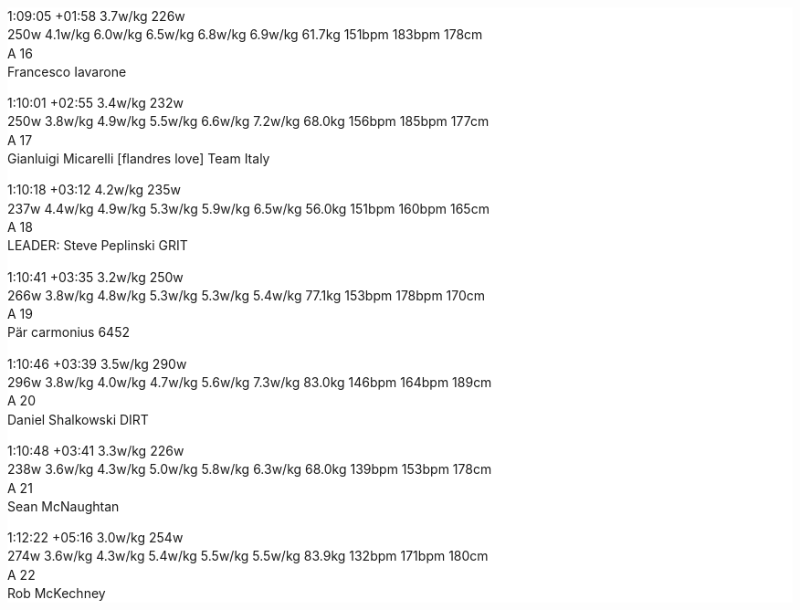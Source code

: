 1:09:05
+01:58
	3.7w/kg	226w	
250w
	4.1w/kg	6.0w/kg	6.5w/kg	6.8w/kg	6.9w/kg	61.7kg	151bpm	183bpm	178cm		
A 	16	
Francesco Iavarone
	
1:10:01
+02:55
	3.4w/kg	232w	
250w
	3.8w/kg	4.9w/kg	5.5w/kg	6.6w/kg	7.2w/kg	68.0kg	156bpm	185bpm	177cm		
A 	17	
Gianluigi Micarelli [flandres love]
Team Italy
	
1:10:18
+03:12
	4.2w/kg	235w	
237w
	4.4w/kg	4.9w/kg	5.3w/kg	5.9w/kg	6.5w/kg	56.0kg	151bpm	160bpm	165cm		
A 	18	
LEADER: Steve Peplinski
GRIT
	
1:10:41
+03:35
	3.2w/kg	250w	
266w
	3.8w/kg	4.8w/kg	5.3w/kg	5.3w/kg	5.4w/kg	77.1kg	153bpm	178bpm	170cm		
A 	19	
Pär carmonius 6452
	
1:10:46
+03:39
	3.5w/kg	290w	
296w
	3.8w/kg	4.0w/kg	4.7w/kg	5.6w/kg	7.3w/kg	83.0kg	146bpm	164bpm	189cm		
A 	20	
Daniel Shalkowski
DIRT
	
1:10:48
+03:41
	3.3w/kg	226w	
238w
	3.6w/kg	4.3w/kg	5.0w/kg	5.8w/kg	6.3w/kg	68.0kg	139bpm	153bpm	178cm		
A 	21	
Sean McNaughtan
	
1:12:22
+05:16
	3.0w/kg	254w	
274w
	3.6w/kg	4.3w/kg	5.4w/kg	5.5w/kg	5.5w/kg	83.9kg	132bpm	171bpm	180cm		
A 	22	
Rob McKechney
	